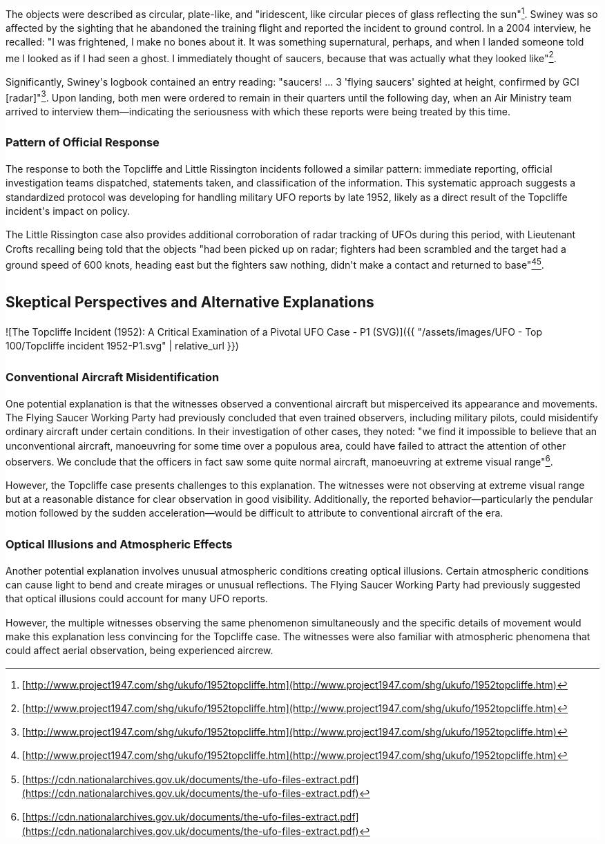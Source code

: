 The objects were described as circular, plate-like, and "iridescent, like circular pieces of glass reflecting the sun"[^6]. Swiney was so affected by the sighting that he abandoned the training flight and reported the incident to ground control. In a 2004 interview, he recalled: "I was frightened, I make no bones about it. It was something supernatural, perhaps, and when I landed someone told me I looked as if I had seen a ghost. I immediately thought of saucers, because that was actually what they looked like"[^6].

Significantly, Swiney's logbook contained an entry reading: "saucers! ... 3 'flying saucers' sighted at height, confirmed by GCI [radar]"[^6]. Upon landing, both men were ordered to remain in their quarters until the following day, when an Air Ministry team arrived to interview them—indicating the seriousness with which these reports were being treated by this time.

### Pattern of Official Response

The response to both the Topcliffe and Little Rissington incidents followed a similar pattern: immediate reporting, official investigation teams dispatched, statements taken, and classification of the information. This systematic approach suggests a standardized protocol was developing for handling military UFO reports by late 1952, likely as a direct result of the Topcliffe incident's impact on policy.

The Little Rissington case also provides additional corroboration of radar tracking of UFOs during this period, with Lieutenant Crofts recalling being told that the objects "had been picked up on radar; fighters had been scrambled and the target had a ground speed of 600 knots, heading east but the fighters saw nothing, didn't make a contact and returned to base"[^6][^10].

## Skeptical Perspectives and Alternative Explanations


![The Topcliffe Incident (1952): A Critical Examination of a Pivotal UFO Case - P1 (SVG)]({{ "/assets/images/UFO - Top 100/Topcliffe incident 1952-P1.svg" | relative_url }})
### Conventional Aircraft Misidentification

One potential explanation is that the witnesses observed a conventional aircraft but misperceived its appearance and movements. The Flying Saucer Working Party had previously concluded that even trained observers, including military pilots, could misidentify ordinary aircraft under certain conditions. In their investigation of other cases, they noted: "we find it impossible to believe that an unconventional aircraft, manoeuvring for some time over a populous area, could have failed to attract the attention of other observers. We conclude that the officers in fact saw some quite normal aircraft, manoeuvring at extreme visual range"[^10].

However, the Topcliffe case presents challenges to this explanation. The witnesses were not observing at extreme visual range but at a reasonable distance for clear observation in good visibility. Additionally, the reported behavior—particularly the pendular motion followed by the sudden acceleration—would be difficult to attribute to conventional aircraft of the era.

### Optical Illusions and Atmospheric Effects

Another potential explanation involves unusual atmospheric conditions creating optical illusions. Certain atmospheric conditions can cause light to bend and create mirages or unusual reflections. The Flying Saucer Working Party had previously suggested that optical illusions could account for many UFO reports.

However, the multiple witnesses observing the same phenomenon simultaneously and the specific details of movement would make this explanation less convincing for the Topcliffe case. The witnesses were also familiar with atmospheric phenomena that could affect aerial observation, being experienced aircrew.


[^1]: [https://drdavidclarke.co.uk/2022/09/18/70th-anniversary-of-the-rafs-ufo-project/](https://drdavidclarke.co.uk/2022/09/18/70th-anniversary-of-the-rafs-ufo-project/)
[^2]: [https://cdn.nationalarchives.gov.uk/documents/briefing-guide-12-07-12.pdf](https://cdn.nationalarchives.gov.uk/documents/briefing-guide-12-07-12.pdf)
[^3]: [https://shura.shu.ac.uk/25206/3/Clarke_National_Archives_Research(AM).pdf](https://shura.shu.ac.uk/25206/3/Clarke_National_Archives_Research(AM).pdf)
[^4]: [https://www.cia.gov/readingroom/document/cia-rdp81r00560r000100010001-0](https://www.cia.gov/readingroom/document/cia-rdp81r00560r000100010001-0)
[^5]: [https://en.wikipedia.org/wiki/The_Rendlesham_UFO_Incident](https://en.wikipedia.org/wiki/The_Rendlesham_UFO_Incident)
[^6]: [http://www.project1947.com/shg/ukufo/1952topcliffe.htm](http://www.project1947.com/shg/ukufo/1952topcliffe.htm)
[^7]: [http://xenophon.org.uk/ufofiles1950s.html](http://xenophon.org.uk/ufofiles1950s.html)
[^8]: [https://www.reddit.com/r/skeptic/comments/x3vz2n/lines_of_argument_against_ufo_believers_plus_the/](https://www.reddit.com/r/skeptic/comments/x3vz2n/lines_of_argument_against_ufo_believers_plus_the/)
[^9]: [https://shardsofmagonia.wordpress.com/2017/03/04/a-ufo-about-topcliffe/](https://shardsofmagonia.wordpress.com/2017/03/04/a-ufo-about-topcliffe/)
[^10]: [https://cdn.nationalarchives.gov.uk/documents/the-ufo-files-extract.pdf](https://cdn.nationalarchives.gov.uk/documents/the-ufo-files-extract.pdf)
[^11]: [https://discovery.nationalarchives.gov.uk/details/r/C507596](https://discovery.nationalarchives.gov.uk/details/r/C507596)
[^12]: [https://www.falkirkleisureandculture.org/whats-on/the-dechmont-woods-case-documentary/](https://www.falkirkleisureandculture.org/whats-on/the-dechmont-woods-case-documentary/)
[^13]: [https://trove.nla.gov.au/newspaper/article/42754084](https://trove.nla.gov.au/newspaper/article/42754084)
[^14]: [https://hansard.parliament.uk/Lords/1998-10-14/debates/2465cab9-cc68-431d-a829-c88f4d507610/UnidentifiedFlyingObjects](https://hansard.parliament.uk/Lords/1998-10-14/debates/2465cab9-cc68-431d-a829-c88f4d507610/UnidentifiedFlyingObjects)
[^15]: [https://www.bbc.com/future/article/20160322-my-time-as-a-ufo-investigator-for-the-government](https://www.bbc.com/future/article/20160322-my-time-as-a-ufo-investigator-for-the-government)
[^16]: [https://www.yorkshirepost.co.uk/news/the-strangest-and-most-unusual-ufo-sightings-in-yorkshire-48448](https://www.yorkshirepost.co.uk/news/the-strangest-and-most-unusual-ufo-sightings-in-yorkshire-48448)
[^17]: [https://www.space.com/9704-ten-alien-encounters-debunked.html](https://www.space.com/9704-ten-alien-encounters-debunked.html)
[^18]: [https://www.crystalinks.com/sept19ufocases.html](https://www.crystalinks.com/sept19ufocases.html)
[^19]: [https://skepticalinquirer.org/2017/07/a-good-analysis-of-bad-ufo-information/](https://skepticalinquirer.org/2017/07/a-good-analysis-of-bad-ufo-information/)
[^20]: [https://drdavidclarke.co.uk/secret-files/operation-mainbrace-ufos/](https://drdavidclarke.co.uk/secret-files/operation-mainbrace-ufos/)
[^21]: [https://science.howstuffworks.com/space/aliens-ufos/rb-47-ufo.htm](https://science.howstuffworks.com/space/aliens-ufos/rb-47-ufo.htm)
[^22]: [https://www.youtube.com/watch?v=dJjd4O1eUzo](https://www.youtube.com/watch?v=dJjd4O1eUzo)
[^23]: [https://www.youtube.com/watch?v=BOB9plx3ss4](https://www.youtube.com/watch?v=BOB9plx3ss4)
[^24]: [https://www.youtube.com/watch?v=Mdr2WAIJL_A](https://www.youtube.com/watch?v=Mdr2WAIJL_A)
[^25]: [https://www.youtube.com/watch?v=UqrSmzUQW2k](https://www.youtube.com/watch?v=UqrSmzUQW2k)
[^26]: [https://www.youtube.com/watch?v=MEnTUGDUc40](https://www.youtube.com/watch?v=MEnTUGDUc40)
[^27]: [https://www.youtube.com/watch?v=iFwnb5xSyDQ](https://www.youtube.com/watch?v=iFwnb5xSyDQ)
[^28]: [https://www.youtube.com/watch?v=4uZ1kgnpl8E](https://www.youtube.com/watch?v=4uZ1kgnpl8E)
[^29]: [https://www.youtube.com/watch?v=4abWkmoS7yg](https://www.youtube.com/watch?v=4abWkmoS7yg)
[^30]: [https://www.youtube.com/watch?v=xOJmkmVrD_k](https://www.youtube.com/watch?v=xOJmkmVrD_k)
[^31]: [https://en.wikipedia.org/wiki/UFO_sightings_in_the_United_Kingdom](https://en.wikipedia.org/wiki/UFO_sightings_in_the_United_Kingdom)